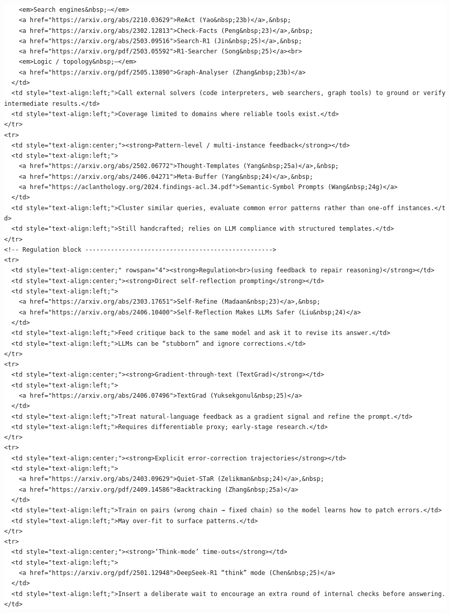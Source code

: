        <em>Search engines&nbsp;—</em>
        <a href="https://arxiv.org/abs/2210.03629">ReAct (Yao&nbsp;23b)</a>,&nbsp;
        <a href="https://arxiv.org/abs/2302.12813">Check-Facts (Peng&nbsp;23)</a>,&nbsp;
        <a href="https://arxiv.org/abs/2503.09516">Search-R1 (Jin&nbsp;25)</a>,&nbsp;
        <a href="https://arxiv.org/pdf/2503.05592">R1-Searcher (Song&nbsp;25)</a><br>
        <em>Logic / topology&nbsp;—</em>
        <a href="https://arxiv.org/pdf/2505.13890">Graph-Analyser (Zhang&nbsp;23b)</a>
      </td>
      <td style="text-align:left;">Call external solvers (code interpreters, web searchers, graph tools) to ground or verify intermediate results.</td>
      <td style="text-align:left;">Coverage limited to domains where reliable tools exist.</td>
    </tr>
    <tr>
      <td style="text-align:center;"><strong>Pattern-level / multi-instance feedback</strong></td>
      <td style="text-align:left;">
        <a href="https://arxiv.org/abs/2502.06772">Thought-Templates (Yang&nbsp;25a)</a>,&nbsp;
        <a href="https://arxiv.org/abs/2406.04271">Meta-Buffer (Yang&nbsp;24)</a>,&nbsp;
        <a href="https://aclanthology.org/2024.findings-acl.34.pdf">Semantic-Symbol Prompts (Wang&nbsp;24g)</a>
      </td>
      <td style="text-align:left;">Cluster similar queries, evaluate common error patterns rather than one-off instances.</td>
      <td style="text-align:left;">Still handcrafted; relies on LLM compliance with structured templates.</td>
    </tr>
    <!-- Regulation block --------------------------------------------------->
    <tr>
      <td style="text-align:center;" rowspan="4"><strong>Regulation<br>(using feedback to repair reasoning)</strong></td>
      <td style="text-align:center;"><strong>Direct self-reflection prompting</strong></td>
      <td style="text-align:left;">
        <a href="https://arxiv.org/abs/2303.17651">Self-Refine (Madaan&nbsp;23)</a>,&nbsp;
        <a href="https://arxiv.org/abs/2406.10400">Self-Reflection Makes LLMs Safer (Liu&nbsp;24)</a>
      </td>
      <td style="text-align:left;">Feed critique back to the same model and ask it to revise its answer.</td>
      <td style="text-align:left;">LLMs can be “stubborn” and ignore corrections.</td>
    </tr>
    <tr>
      <td style="text-align:center;"><strong>Gradient-through-text (TextGrad)</strong></td>
      <td style="text-align:left;">
        <a href="https://arxiv.org/abs/2406.07496">TextGrad (Yuksekgonul&nbsp;25)</a>
      </td>
      <td style="text-align:left;">Treat natural-language feedback as a gradient signal and refine the prompt.</td>
      <td style="text-align:left;">Requires differentiable proxy; early-stage research.</td>
    </tr>
    <tr>
      <td style="text-align:center;"><strong>Explicit error-correction trajectories</strong></td>
      <td style="text-align:left;">
        <a href="https://arxiv.org/abs/2403.09629">Quiet-STaR (Zelikman&nbsp;24)</a>,&nbsp;
        <a href="https://arxiv.org/pdf/2409.14586">Backtracking (Zhang&nbsp;25a)</a>
      </td>
      <td style="text-align:left;">Train on pairs (wrong chain → fixed chain) so the model learns how to patch errors.</td>
      <td style="text-align:left;">May over-fit to surface patterns.</td>
    </tr>
    <tr>
      <td style="text-align:center;"><strong>‘Think-mode’ time-outs</strong></td>
      <td style="text-align:left;">
        <a href="https://arxiv.org/pdf/2501.12948">DeepSeek-R1 “think” mode (Chen&nbsp;25)</a>
      </td>
      <td style="text-align:left;">Insert a deliberate wait to encourage an extra round of internal checks before answering.</td>